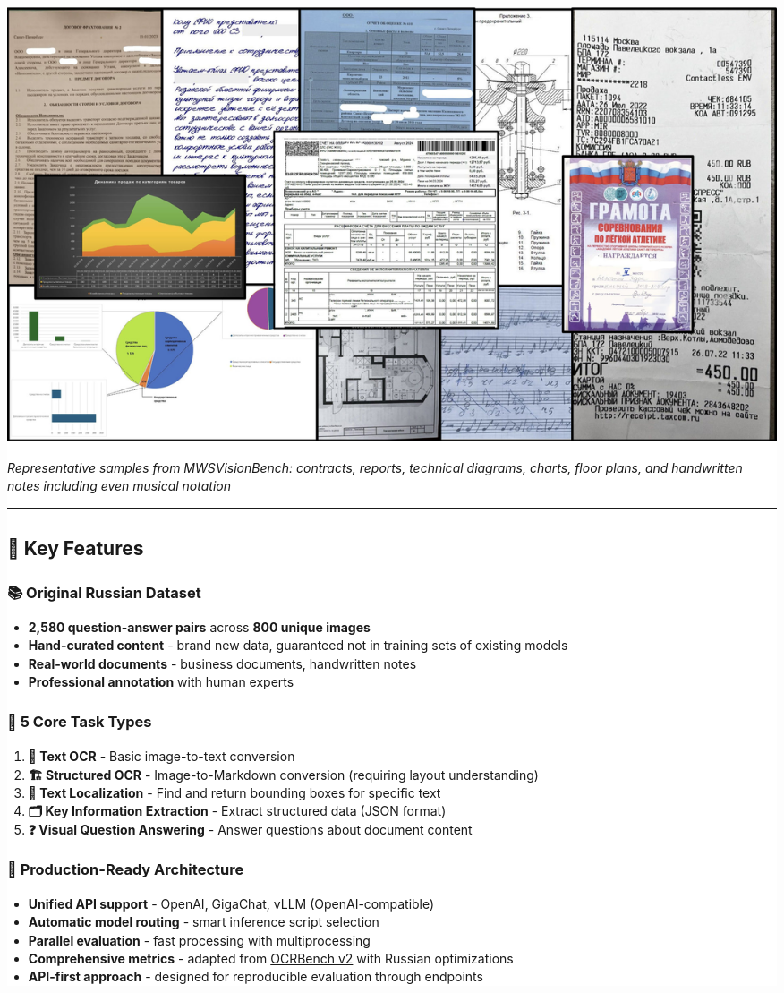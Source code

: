 <img src="assets/preview.jpg" alt="MWSVisionBench Sample Documents" width="100%">
<p><em>Representative samples from MWSVisionBench: contracts, reports, technical diagrams, charts, floor plans, and handwritten notes including even musical notation</em></p>
</div>

---

## 🚀 Key Features

### 📚 **Original Russian Dataset**
- **2,580 question-answer pairs** across **800 unique images**
- **Hand-curated content** - brand new data, guaranteed not in training sets of existing models
- **Real-world documents** - business documents, handwritten notes
- **Professional annotation** with human experts

### 🎨 **5 Core Task Types**
1. **📝 Text OCR** - Basic image-to-text conversion
2. **🏗️ Structured OCR** - Image-to-Markdown conversion (requiring layout understanding)
3. **📍 Text Localization** - Find and return bounding boxes for specific text
4. **🗂️ Key Information Extraction** - Extract structured data (JSON format)
5. **❓ Visual Question Answering** - Answer questions about document content

### 🔧 **Production-Ready Architecture**
- **Unified API support** - OpenAI, GigaChat, vLLM (OpenAI-compatible)
- **Automatic model routing** - smart inference script selection
- **Parallel evaluation** - fast processing with multiprocessing
- **Comprehensive metrics** - adapted from [OCRBench v2](https://github.com/Yuliang-Liu/MultimodalOCR/tree/main/OCRBench_v2) with Russian optimizations
- **API-first approach** - designed for reproducible evaluation through endpoints
